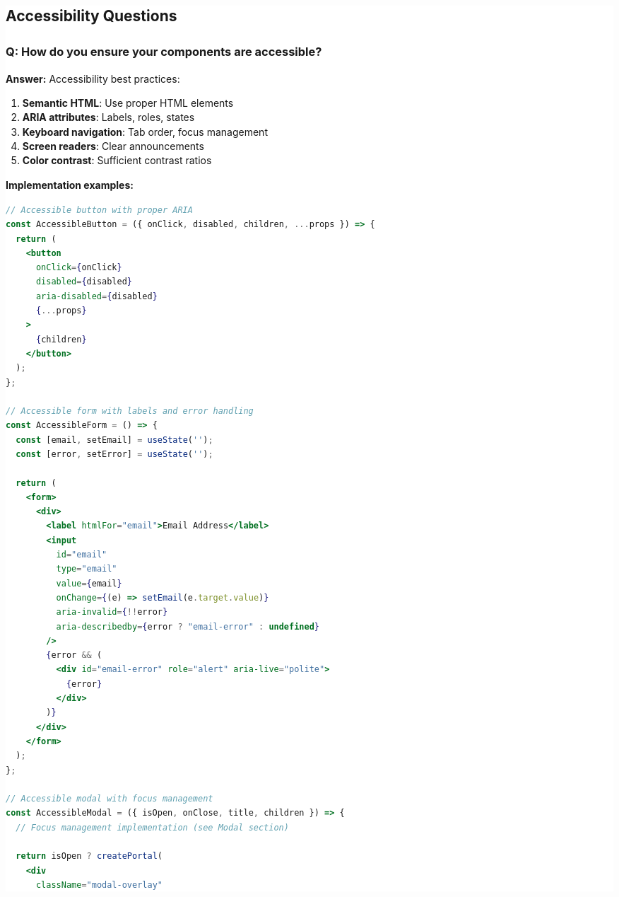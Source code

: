
## Accessibility Questions

### Q: How do you ensure your components are accessible?

**Answer:**
Accessibility best practices:

1. **Semantic HTML**: Use proper HTML elements
2. **ARIA attributes**: Labels, roles, states
3. **Keyboard navigation**: Tab order, focus management
4. **Screen readers**: Clear announcements
5. **Color contrast**: Sufficient contrast ratios

**Implementation examples:**
```jsx
// Accessible button with proper ARIA
const AccessibleButton = ({ onClick, disabled, children, ...props }) => {
  return (
    <button
      onClick={onClick}
      disabled={disabled}
      aria-disabled={disabled}
      {...props}
    >
      {children}
    </button>
  );
};

// Accessible form with labels and error handling
const AccessibleForm = () => {
  const [email, setEmail] = useState('');
  const [error, setError] = useState('');
  
  return (
    <form>
      <div>
        <label htmlFor="email">Email Address</label>
        <input
          id="email"
          type="email"
          value={email}
          onChange={(e) => setEmail(e.target.value)}
          aria-invalid={!!error}
          aria-describedby={error ? "email-error" : undefined}
        />
        {error && (
          <div id="email-error" role="alert" aria-live="polite">
            {error}
          </div>
        )}
      </div>
    </form>
  );
};

// Accessible modal with focus management
const AccessibleModal = ({ isOpen, onClose, title, children }) => {
  // Focus management implementation (see Modal section)
  
  return isOpen ? createPortal(
    <div
      className="modal-overlay"
```